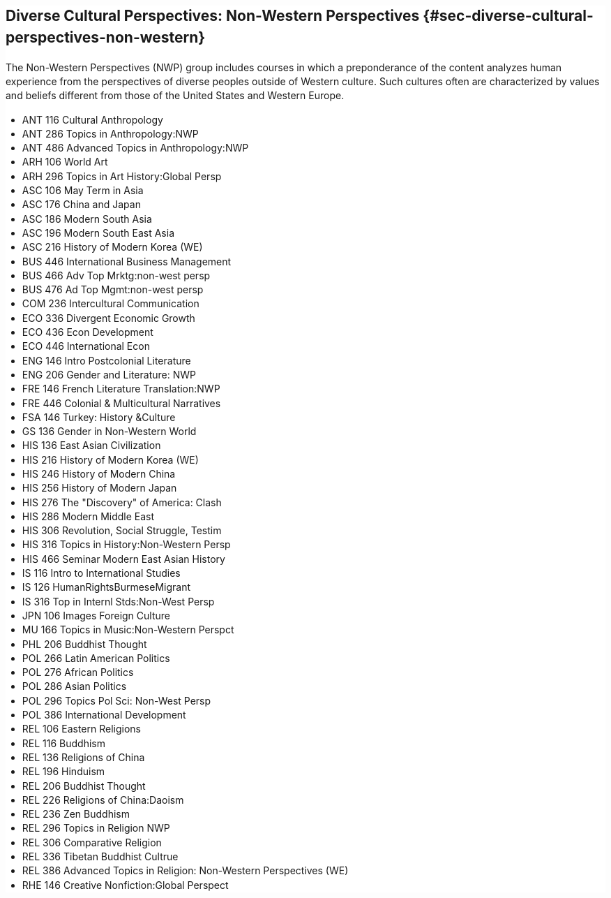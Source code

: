 ## Diverse Cultural Perspectives: Non-Western Perspectives {#sec-diverse-cultural-perspectives-non-western}

The Non-Western Perspectives (NWP) group includes courses in which a preponderance of the content analyzes human experience from the perspectives of diverse peoples outside of Western culture. Such cultures often are characterized by values and beliefs different from those of the United States and Western Europe. 

- ANT 116 Cultural Anthropology
- ANT 286 Topics in Anthropology:NWP
- ANT 486 Advanced Topics in Anthropology:NWP
- ARH 106 World Art
- ARH 296 Topics in Art History:Global Persp
- ASC 106 May Term in Asia
- ASC 176 China and Japan
- ASC 186 Modern South Asia
- ASC 196 Modern South East Asia
- ASC 216 History of Modern Korea (WE)
- BUS 446 International Business Management
- BUS 466 Adv Top Mrktg:non-west persp
- BUS 476 Ad Top Mgmt:non-west persp
- COM 236 Intercultural Communication
- ECO 336 Divergent Economic Growth
- ECO 436 Econ Development
- ECO 446 International Econ
- ENG 146 Intro Postcolonial Literature
- ENG 206 Gender and Literature: NWP
- FRE 146 French Literature Translation:NWP
- FRE 446 Colonial & Multicultural Narratives
- FSA 146 Turkey: History &Culture
- GS 136 Gender in Non-Western World
- HIS 136 East Asian Civilization
- HIS 216 History of Modern Korea (WE)
- HIS 246 History of Modern China
- HIS 256 History of Modern Japan
- HIS 276 The "Discovery" of America: Clash
- HIS 286 Modern Middle East
- HIS 306 Revolution, Social Struggle, Testim
- HIS 316 Topics in History:Non-Western Persp
- HIS 466 Seminar Modern East Asian History
- IS 116 Intro to International Studies
- IS 126 HumanRightsBurmeseMigrant
- IS 316 Top in Internl Stds:Non-West Persp
- JPN 106 Images Foreign Culture
- MU 166 Topics in Music:Non-Western Perspct
- PHL 206 Buddhist Thought
- POL 266 Latin American Politics
- POL 276 African Politics
- POL 286 Asian Politics
- POL 296 Topics Pol Sci: Non-West Persp
- POL 386 International Development
- REL 106 Eastern Religions
- REL 116 Buddhism
- REL 136 Religions of China
- REL 196 Hinduism
- REL 206 Buddhist Thought
- REL 226 Religions of China:Daoism
- REL 236 Zen Buddhism
- REL 296 Topics in Religion NWP
- REL 306 Comparative Religion
- REL 336 Tibetan Buddhist Cultrue
- REL 386 Advanced Topics in Religion: Non-Western Perspectives (WE)
- RHE 146 Creative Nonfiction:Global Perspect